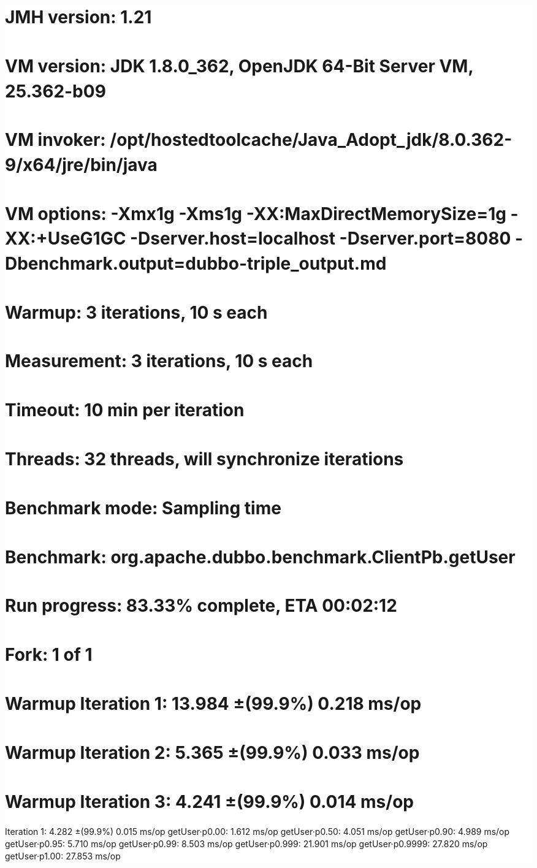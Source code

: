 
# JMH version: 1.21
# VM version: JDK 1.8.0_362, OpenJDK 64-Bit Server VM, 25.362-b09
# VM invoker: /opt/hostedtoolcache/Java_Adopt_jdk/8.0.362-9/x64/jre/bin/java
# VM options: -Xmx1g -Xms1g -XX:MaxDirectMemorySize=1g -XX:+UseG1GC -Dserver.host=localhost -Dserver.port=8080 -Dbenchmark.output=dubbo-triple_output.md
# Warmup: 3 iterations, 10 s each
# Measurement: 3 iterations, 10 s each
# Timeout: 10 min per iteration
# Threads: 32 threads, will synchronize iterations
# Benchmark mode: Sampling time
# Benchmark: org.apache.dubbo.benchmark.ClientPb.getUser

# Run progress: 83.33% complete, ETA 00:02:12
# Fork: 1 of 1
# Warmup Iteration   1: 13.984 ±(99.9%) 0.218 ms/op
# Warmup Iteration   2: 5.365 ±(99.9%) 0.033 ms/op
# Warmup Iteration   3: 4.241 ±(99.9%) 0.014 ms/op
Iteration   1: 4.282 ±(99.9%) 0.015 ms/op
                 getUser·p0.00:   1.612 ms/op
                 getUser·p0.50:   4.051 ms/op
                 getUser·p0.90:   4.989 ms/op
                 getUser·p0.95:   5.710 ms/op
                 getUser·p0.99:   8.503 ms/op
                 getUser·p0.999:  21.901 ms/op
                 getUser·p0.9999: 27.820 ms/op
                 getUser·p1.00:   27.853 ms/op

